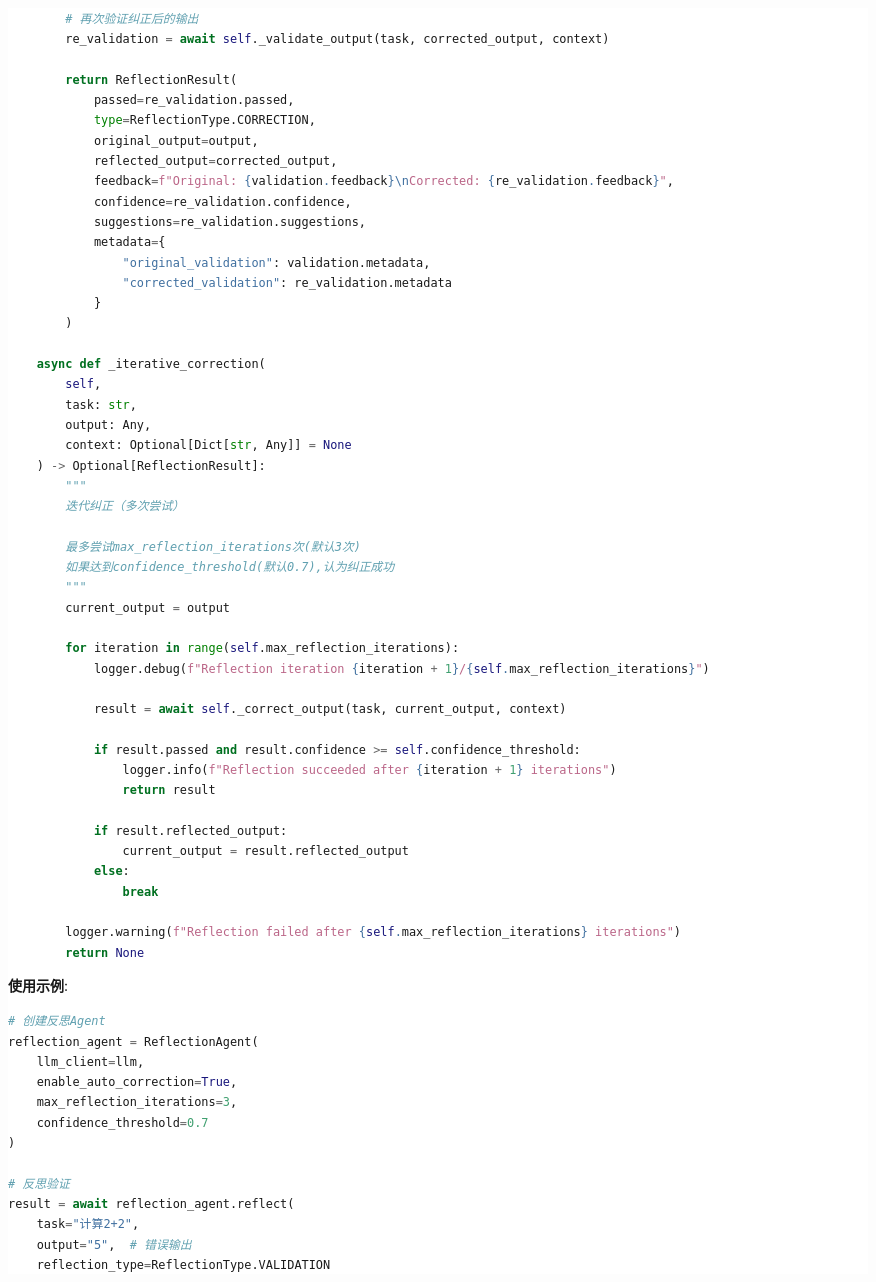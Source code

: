 ```python
        # 再次验证纠正后的输出
        re_validation = await self._validate_output(task, corrected_output, context)
        
        return ReflectionResult(
            passed=re_validation.passed,
            type=ReflectionType.CORRECTION,
            original_output=output,
            reflected_output=corrected_output,
            feedback=f"Original: {validation.feedback}\nCorrected: {re_validation.feedback}",
            confidence=re_validation.confidence,
            suggestions=re_validation.suggestions,
            metadata={
                "original_validation": validation.metadata,
                "corrected_validation": re_validation.metadata
            }
        )
    
    async def _iterative_correction(
        self,
        task: str,
        output: Any,
        context: Optional[Dict[str, Any]] = None
    ) -> Optional[ReflectionResult]:
        """
        迭代纠正（多次尝试）
        
        最多尝试max_reflection_iterations次(默认3次)
        如果达到confidence_threshold(默认0.7),认为纠正成功
        """
        current_output = output
        
        for iteration in range(self.max_reflection_iterations):
            logger.debug(f"Reflection iteration {iteration + 1}/{self.max_reflection_iterations}")
            
            result = await self._correct_output(task, current_output, context)
            
            if result.passed and result.confidence >= self.confidence_threshold:
                logger.info(f"Reflection succeeded after {iteration + 1} iterations")
                return result
            
            if result.reflected_output:
                current_output = result.reflected_output
            else:
                break
        
        logger.warning(f"Reflection failed after {self.max_reflection_iterations} iterations")
        return None
```

**使用示例**:
```python
# 创建反思Agent
reflection_agent = ReflectionAgent(
    llm_client=llm,
    enable_auto_correction=True,
    max_reflection_iterations=3,
    confidence_threshold=0.7
)

# 反思验证
result = await reflection_agent.reflect(
    task="计算2+2",
    output="5",  # 错误输出
    reflection_type=ReflectionType.VALIDATION
```